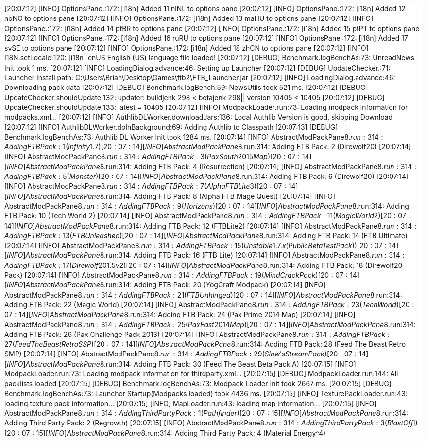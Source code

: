 [20:07:12] [INFO] OptionsPane.<init>:172: [i18n] Added 11 nlNL to options pane
[20:07:12] [INFO] OptionsPane.<init>:172: [i18n] Added 12 noNO to options pane
[20:07:12] [INFO] OptionsPane.<init>:172: [i18n] Added 13 maHU to options pane
[20:07:12] [INFO] OptionsPane.<init>:172: [i18n] Added 14 ptBR to options pane
[20:07:12] [INFO] OptionsPane.<init>:172: [i18n] Added 15 ptPT to options pane
[20:07:12] [INFO] OptionsPane.<init>:172: [i18n] Added 16 ruRU to options pane
[20:07:12] [INFO] OptionsPane.<init>:172: [i18n] Added 17 svSE to options pane
[20:07:12] [INFO] OptionsPane.<init>:172: [i18n] Added 18 zhCN to options pane
[20:07:12] [INFO] I18N.setLocale:120: [i18n] enUS English (US) language file loaded!
[20:07:12] [DEBUG] Benchmark.logBenchAs:73: UnreadNews Init took 1 ms.
[20:07:12] [INFO] LoadingDialog.advance:46: Setting up Launcher
[20:07:12] [DEBUG] UpdateChecker.<init>:71: Launcher Install path: C:\Users\Brian\Desktop\Games\ftb2\FTB_Launcher.jar
[20:07:12] [INFO] LoadingDialog.advance:46: Downloading pack data
[20:07:12] [DEBUG] Benchmark.logBench:59: NewsUtils took 521 ms.
[20:07:12] [DEBUG] UpdateChecker.shouldUpdate:132: updater: buildjenk 298 < betajenk 298|| version 10405 < 10405
[20:07:12] [DEBUG] UpdateChecker.shouldUpdate:133: latest = 10405
[20:07:12] [INFO] ModpackLoader.run:73: Loading modpack information for modpacks.xml...
[20:07:12] [INFO] AuthlibDLWorker.downloadJars:136: Local Authlib Version is good, skipping Download
[20:07:12] [INFO] AuthlibDLWorker.doInBackground:69: Adding Authlib to Classpath
[20:07:13] [DEBUG] Benchmark.logBenchAs:73: Authlib DL Worker Init took 1284 ms.
[20:07:14] [INFO] AbstractModPackPane$8.run:314: Adding FTB Pack: 1 (Infinity 1.7)
[20:07:14] [INFO] AbstractModPackPane$8.run:314: Adding FTB Pack: 2 (Direwolf20)
[20:07:14] [INFO] AbstractModPackPane$8.run:314: Adding FTB Pack: 3 (Pax South 2015 Map)
[20:07:14] [INFO] AbstractModPackPane$8.run:314: Adding FTB Pack: 4 (Resurrection)
[20:07:14] [INFO] AbstractModPackPane$8.run:314: Adding FTB Pack: 5 (Monster)
[20:07:14] [INFO] AbstractModPackPane$8.run:314: Adding FTB Pack: 6 (Direwolf20)
[20:07:14] [INFO] AbstractModPackPane$8.run:314: Adding FTB Pack: 7 (Alpha FTBLite 3)
[20:07:14] [INFO] AbstractModPackPane$8.run:314: Adding FTB Pack: 8 (Alpha FTB Mage Quest)
[20:07:14] [INFO] AbstractModPackPane$8.run:314: Adding FTB Pack: 9 (Horizons)
[20:07:14] [INFO] AbstractModPackPane$8.run:314: Adding FTB Pack: 10 (Tech World 2)
[20:07:14] [INFO] AbstractModPackPane$8.run:314: Adding FTB Pack: 11 (Magic World 2)
[20:07:14] [INFO] AbstractModPackPane$8.run:314: Adding FTB Pack: 12 (FTBLite2)
[20:07:14] [INFO] AbstractModPackPane$8.run:314: Adding FTB Pack: 13 (FTB Unleashed)
[20:07:14] [INFO] AbstractModPackPane$8.run:314: Adding FTB Pack: 14 (FTB Ultimate)
[20:07:14] [INFO] AbstractModPackPane$8.run:314: Adding FTB Pack: 15 (Unstable 1.7.x (Public Beta Test Pack))
[20:07:14] [INFO] AbstractModPackPane$8.run:314: Adding FTB Pack: 16 (FTB Lite)
[20:07:14] [INFO] AbstractModPackPane$8.run:314: Adding FTB Pack: 17 (Direwolf20 1.5 v2)
[20:07:14] [INFO] AbstractModPackPane$8.run:314: Adding FTB Pack: 18 (Direwolf20 Pack)
[20:07:14] [INFO] AbstractModPackPane$8.run:314: Adding FTB Pack: 19 (MindCrack Pack)
[20:07:14] [INFO] AbstractModPackPane$8.run:314: Adding FTB Pack: 20 (YogCraft Modpack)
[20:07:14] [INFO] AbstractModPackPane$8.run:314: Adding FTB Pack: 21 (FTB Unhinged)
[20:07:14] [INFO] AbstractModPackPane$8.run:314: Adding FTB Pack: 22 (Magic World)
[20:07:14] [INFO] AbstractModPackPane$8.run:314: Adding FTB Pack: 23 (Tech World)
[20:07:14] [INFO] AbstractModPackPane$8.run:314: Adding FTB Pack: 24 (Pax Prime 2014 Map)
[20:07:14] [INFO] AbstractModPackPane$8.run:314: Adding FTB Pack: 25 (Pax East 2014 Map)
[20:07:14] [INFO] AbstractModPackPane$8.run:314: Adding FTB Pack: 26 (Pax Challenge Pack 2013)
[20:07:14] [INFO] AbstractModPackPane$8.run:314: Adding FTB Pack: 27 (Feed The Beast Retro SSP)
[20:07:14] [INFO] AbstractModPackPane$8.run:314: Adding FTB Pack: 28 (Feed The Beast Retro SMP)
[20:07:14] [INFO] AbstractModPackPane$8.run:314: Adding FTB Pack: 29 (Slow's Stream Pack)
[20:07:14] [INFO] AbstractModPackPane$8.run:314: Adding FTB Pack: 30 (Feed The Beast Beta Pack A)
[20:07:15] [INFO] ModpackLoader.run:73: Loading modpack information for thirdparty.xml...
[20:07:15] [DEBUG] ModpackLoader.run:144: All packlists loaded
[20:07:15] [DEBUG] Benchmark.logBenchAs:73: Modpack Loader Init took 2667 ms.
[20:07:15] [DEBUG] Benchmark.logBenchAs:73: Launcher Startup(Modpacks loaded) took 4436 ms.
[20:07:15] [INFO] TexturePackLoader.run:43: loading texture pack information...
[20:07:15] [INFO] MapLoader.run:43: loading map information...
[20:07:15] [INFO] AbstractModPackPane$8.run:314: Adding Third Party Pack: 1 (Pathfinder)
[20:07:15] [INFO] AbstractModPackPane$8.run:314: Adding Third Party Pack: 2 (Regrowth)
[20:07:15] [INFO] AbstractModPackPane$8.run:314: Adding Third Party Pack: 3 (Blast Off!)
[20:07:15] [INFO] AbstractModPackPane$8.run:314: Adding Third Party Pack: 4 (Material Energy^4)